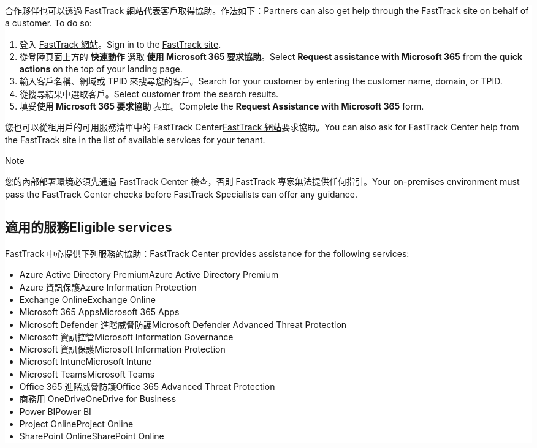 <span data-ttu-id="a6aa9-p101">合作夥伴也可以透過 [FastTrack 網站](https://go.microsoft.com/fwlink/?linkid=780698)代表客戶取得協助。作法如下：</span><span class="sxs-lookup"><span data-stu-id="a6aa9-p101">Partners can also get help through the [FastTrack site](https://go.microsoft.com/fwlink/?linkid=780698) on behalf of a customer. To do so:</span></span>
1.    <span data-ttu-id="a6aa9-114">登入 [FastTrack 網站](https://go.microsoft.com/fwlink/?linkid=780698)。</span><span class="sxs-lookup"><span data-stu-id="a6aa9-114">Sign in to the [FastTrack site](https://go.microsoft.com/fwlink/?linkid=780698).</span></span> 
2.    <span data-ttu-id="a6aa9-115">從登陸頁面上方的 **快速動作** 選取 **使用 Microsoft 365 要求協助**。</span><span class="sxs-lookup"><span data-stu-id="a6aa9-115">Select **Request assistance with Microsoft 365** from the **quick actions** on the top of your landing page.</span></span>
3.    <span data-ttu-id="a6aa9-116">輸入客戶名稱、網域或 TPID 來搜尋您的客戶。</span><span class="sxs-lookup"><span data-stu-id="a6aa9-116">Search for your customer by entering the customer name, domain, or TPID.</span></span>
4.    <span data-ttu-id="a6aa9-117">從搜尋結果中選取客戶。</span><span class="sxs-lookup"><span data-stu-id="a6aa9-117">Select customer from the search results.</span></span>
5.    <span data-ttu-id="a6aa9-118">填妥**使用 Microsoft 365 要求協助** 表單。</span><span class="sxs-lookup"><span data-stu-id="a6aa9-118">Complete the **Request Assistance with Microsoft 365** form.</span></span>

<span data-ttu-id="a6aa9-119">您也可以從租用戶的可用服務清單中的 FastTrack Center[FastTrack 網站](https://go.microsoft.com/fwlink/?linkid=780698)要求協助。</span><span class="sxs-lookup"><span data-stu-id="a6aa9-119">You can also ask for FastTrack Center help from the [FastTrack site](https://go.microsoft.com/fwlink/?linkid=780698) in the list of available services for your tenant.</span></span> 

> [!NOTE]
> <span data-ttu-id="a6aa9-120">您的內部部署環境必須先通過 FastTrack Center 檢查，否則 FastTrack 專家無法提供任何指引。</span><span class="sxs-lookup"><span data-stu-id="a6aa9-120">Your on-premises environment must pass the FastTrack Center checks before FastTrack Specialists can offer any guidance.</span></span> 
  
## <a name="eligible-services"></a><span data-ttu-id="a6aa9-121">適用的服務</span><span class="sxs-lookup"><span data-stu-id="a6aa9-121">Eligible services</span></span>

<span data-ttu-id="a6aa9-122">FastTrack 中心提供下列服務的協助：</span><span class="sxs-lookup"><span data-stu-id="a6aa9-122">FastTrack Center provides assistance for the following  services:</span></span>
  
- <span data-ttu-id="a6aa9-123">Azure Active Directory Premium</span><span class="sxs-lookup"><span data-stu-id="a6aa9-123">Azure Active Directory Premium</span></span>
- <span data-ttu-id="a6aa9-124">Azure 資訊保護</span><span class="sxs-lookup"><span data-stu-id="a6aa9-124">Azure Information Protection</span></span>
- <span data-ttu-id="a6aa9-125">Exchange Online</span><span class="sxs-lookup"><span data-stu-id="a6aa9-125">Exchange Online</span></span> 
- <span data-ttu-id="a6aa9-126">Microsoft 365 Apps</span><span class="sxs-lookup"><span data-stu-id="a6aa9-126">Microsoft 365 Apps</span></span>
- <span data-ttu-id="a6aa9-127">Microsoft Defender 進階威脅防護</span><span class="sxs-lookup"><span data-stu-id="a6aa9-127">Microsoft Defender Advanced Threat Protection</span></span>
- <span data-ttu-id="a6aa9-128">Microsoft 資訊控管</span><span class="sxs-lookup"><span data-stu-id="a6aa9-128">Microsoft Information Governance</span></span>
- <span data-ttu-id="a6aa9-129">Microsoft 資訊保護</span><span class="sxs-lookup"><span data-stu-id="a6aa9-129">Microsoft Information Protection</span></span>
- <span data-ttu-id="a6aa9-130">Microsoft Intune</span><span class="sxs-lookup"><span data-stu-id="a6aa9-130">Microsoft Intune</span></span>
- <span data-ttu-id="a6aa9-131">Microsoft Teams</span><span class="sxs-lookup"><span data-stu-id="a6aa9-131">Microsoft Teams</span></span>
- <span data-ttu-id="a6aa9-132">Office 365 進階威脅防護</span><span class="sxs-lookup"><span data-stu-id="a6aa9-132">Office 365 Advanced Threat Protection</span></span>
- <span data-ttu-id="a6aa9-133">商務用 OneDrive</span><span class="sxs-lookup"><span data-stu-id="a6aa9-133">OneDrive for Business</span></span>
- <span data-ttu-id="a6aa9-134">Power BI</span><span class="sxs-lookup"><span data-stu-id="a6aa9-134">Power BI</span></span>
- <span data-ttu-id="a6aa9-135">Project Online</span><span class="sxs-lookup"><span data-stu-id="a6aa9-135">Project Online</span></span>
- <span data-ttu-id="a6aa9-136">SharePoint Online</span><span class="sxs-lookup"><span data-stu-id="a6aa9-136">SharePoint Online</span></span>